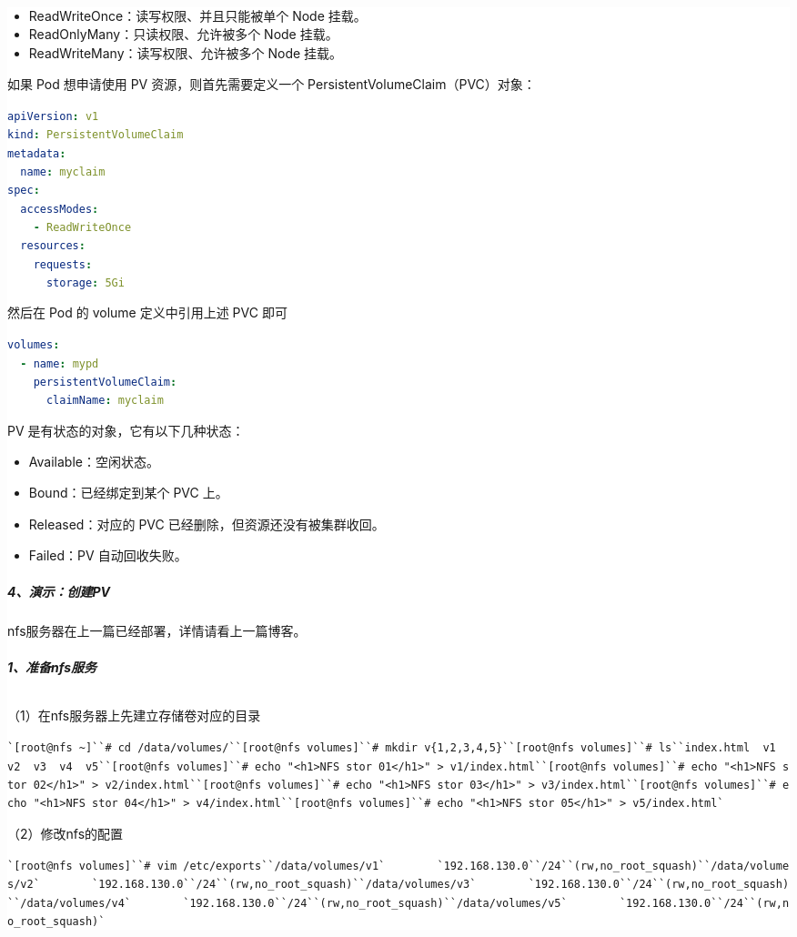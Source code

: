 - ReadWriteOnce：读写权限、并且只能被单个 Node 挂载。
- ReadOnlyMany：只读权限、允许被多个 Node 挂载。
- ReadWriteMany：读写权限、允许被多个 Node 挂载。

如果 Pod 想申请使用 PV 资源，则首先需要定义一个 PersistentVolumeClaim（PVC）对象：

```yaml
apiVersion: v1
kind: PersistentVolumeClaim
metadata:
  name: myclaim
spec:
  accessModes:
    - ReadWriteOnce
  resources:
    requests:
      storage: 5Gi
```

然后在 Pod 的 volume 定义中引用上述 PVC 即可

```yaml
volumes:
  - name: mypd
    persistentVolumeClaim:
      claimName: myclaim
```

PV 是有状态的对象，它有以下几种状态：

- Available：空闲状态。

- Bound：已经绑定到某个 PVC 上。

- Released：对应的 PVC 已经删除，但资源还没有被集群收回。

- Failed：PV 自动回收失败。


##### 4、演示：创建PV

nfs服务器在上一篇已经部署，详情请看上一篇博客。

###### **1、准备nfs服务**

（1）在nfs服务器上先建立存储卷对应的目录

```shell
`[root@nfs ~]``# cd /data/volumes/``[root@nfs volumes]``# mkdir v{1,2,3,4,5}``[root@nfs volumes]``# ls``index.html  v1  v2  v3  v4  v5``[root@nfs volumes]``# echo "<h1>NFS stor 01</h1>" > v1/index.html``[root@nfs volumes]``# echo "<h1>NFS stor 02</h1>" > v2/index.html``[root@nfs volumes]``# echo "<h1>NFS stor 03</h1>" > v3/index.html``[root@nfs volumes]``# echo "<h1>NFS stor 04</h1>" > v4/index.html``[root@nfs volumes]``# echo "<h1>NFS stor 05</h1>" > v5/index.html`
```

（2）修改nfs的配置

```shell
`[root@nfs volumes]``# vim /etc/exports``/data/volumes/v1`        `192.168.130.0``/24``(rw,no_root_squash)``/data/volumes/v2`        `192.168.130.0``/24``(rw,no_root_squash)``/data/volumes/v3`        `192.168.130.0``/24``(rw,no_root_squash)``/data/volumes/v4`        `192.168.130.0``/24``(rw,no_root_squash)``/data/volumes/v5`        `192.168.130.0``/24``(rw,no_root_squash)`
```
